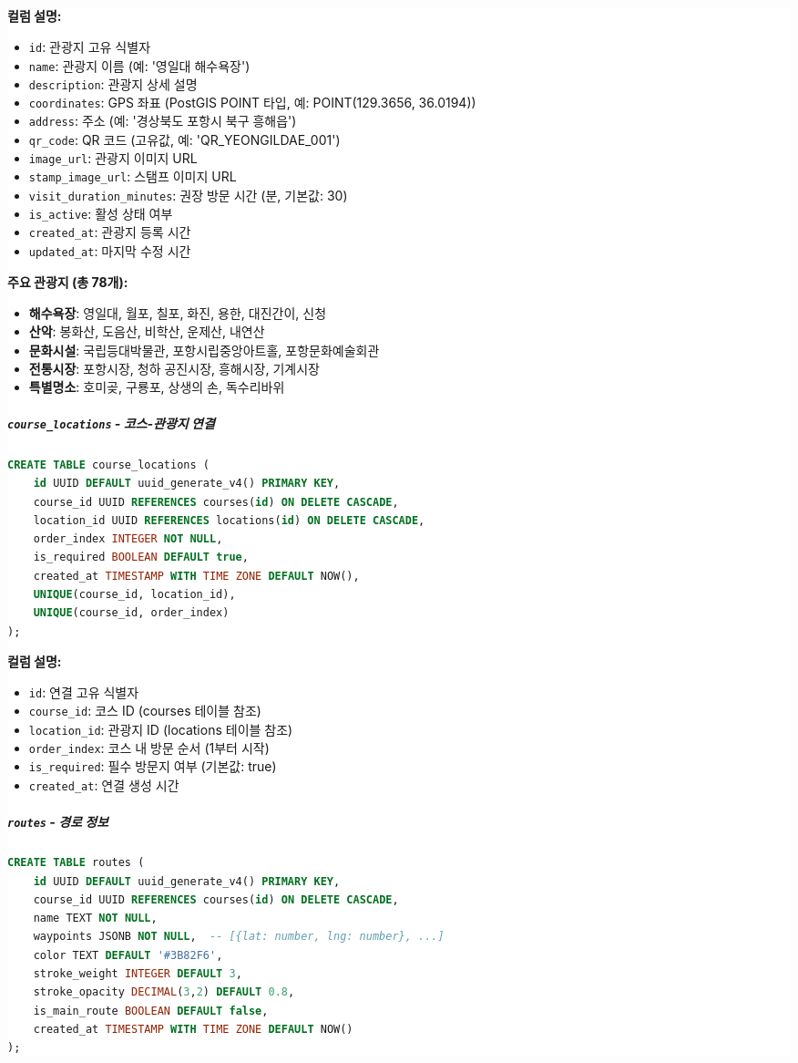 **컬럼 설명:**

- `id`: 관광지 고유 식별자
- `name`: 관광지 이름 (예: '영일대 해수욕장')
- `description`: 관광지 상세 설명
- `coordinates`: GPS 좌표 (PostGIS POINT 타입, 예: POINT(129.3656, 36.0194))
- `address`: 주소 (예: '경상북도 포항시 북구 흥해읍')
- `qr_code`: QR 코드 (고유값, 예: 'QR_YEONGILDAE_001')
- `image_url`: 관광지 이미지 URL
- `stamp_image_url`: 스탬프 이미지 URL
- `visit_duration_minutes`: 권장 방문 시간 (분, 기본값: 30)
- `is_active`: 활성 상태 여부
- `created_at`: 관광지 등록 시간
- `updated_at`: 마지막 수정 시간

**주요 관광지 (총 78개):**

- **해수욕장**: 영일대, 월포, 칠포, 화진, 용한, 대진간이, 신청
- **산악**: 봉화산, 도음산, 비학산, 운제산, 내연산
- **문화시설**: 국립등대박물관, 포항시립중앙아트홀, 포항문화예술회관
- **전통시장**: 포항시장, 청하 공진시장, 흥해시장, 기계시장
- **특별명소**: 호미곶, 구룡포, 상생의 손, 독수리바위

##### `course_locations` - 코스-관광지 연결

```sql
CREATE TABLE course_locations (
    id UUID DEFAULT uuid_generate_v4() PRIMARY KEY,
    course_id UUID REFERENCES courses(id) ON DELETE CASCADE,
    location_id UUID REFERENCES locations(id) ON DELETE CASCADE,
    order_index INTEGER NOT NULL,
    is_required BOOLEAN DEFAULT true,
    created_at TIMESTAMP WITH TIME ZONE DEFAULT NOW(),
    UNIQUE(course_id, location_id),
    UNIQUE(course_id, order_index)
);
```

**컬럼 설명:**

- `id`: 연결 고유 식별자
- `course_id`: 코스 ID (courses 테이블 참조)
- `location_id`: 관광지 ID (locations 테이블 참조)
- `order_index`: 코스 내 방문 순서 (1부터 시작)
- `is_required`: 필수 방문지 여부 (기본값: true)
- `created_at`: 연결 생성 시간

##### `routes` - 경로 정보

```sql
CREATE TABLE routes (
    id UUID DEFAULT uuid_generate_v4() PRIMARY KEY,
    course_id UUID REFERENCES courses(id) ON DELETE CASCADE,
    name TEXT NOT NULL,
    waypoints JSONB NOT NULL,  -- [{lat: number, lng: number}, ...]
    color TEXT DEFAULT '#3B82F6',
    stroke_weight INTEGER DEFAULT 3,
    stroke_opacity DECIMAL(3,2) DEFAULT 0.8,
    is_main_route BOOLEAN DEFAULT false,
    created_at TIMESTAMP WITH TIME ZONE DEFAULT NOW()
);
```
